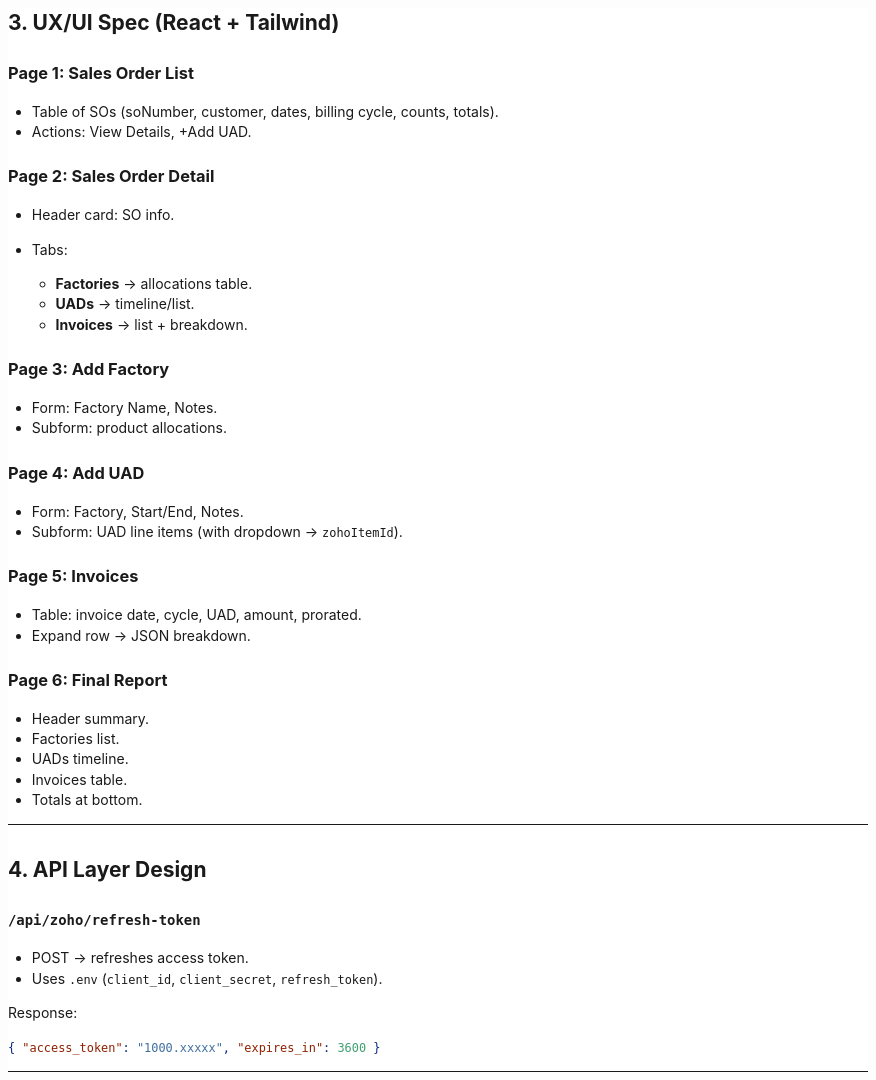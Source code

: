 
## 3. UX/UI Spec (React + Tailwind)

### Page 1: Sales Order List

* Table of SOs (soNumber, customer, dates, billing cycle, counts, totals).
* Actions: View Details, +Add UAD.

### Page 2: Sales Order Detail

* Header card: SO info.
* Tabs:

  * **Factories** → allocations table.
  * **UADs** → timeline/list.
  * **Invoices** → list + breakdown.

### Page 3: Add Factory

* Form: Factory Name, Notes.
* Subform: product allocations.

### Page 4: Add UAD

* Form: Factory, Start/End, Notes.
* Subform: UAD line items (with dropdown → `zohoItemId`).

### Page 5: Invoices

* Table: invoice date, cycle, UAD, amount, prorated.
* Expand row → JSON breakdown.

### Page 6: Final Report

* Header summary.
* Factories list.
* UADs timeline.
* Invoices table.
* Totals at bottom.

---

## 4. API Layer Design

### `/api/zoho/refresh-token`

* POST → refreshes access token.
* Uses `.env` (`client_id`, `client_secret`, `refresh_token`).

Response:

```json
{ "access_token": "1000.xxxxx", "expires_in": 3600 }
```

---